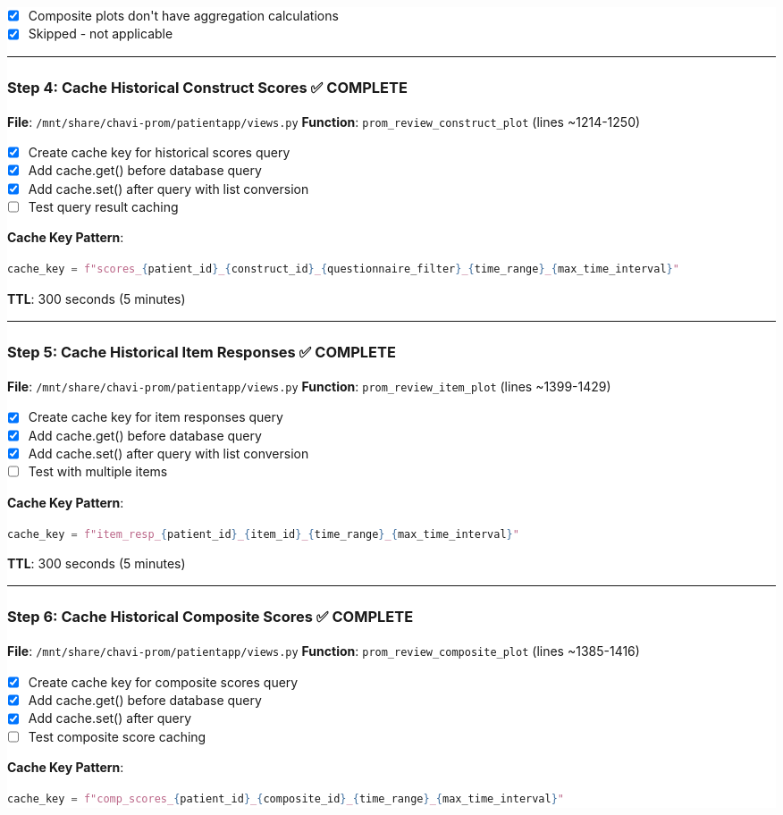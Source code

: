 - [x] Composite plots don't have aggregation calculations
- [x] Skipped - not applicable

---

### Step 4: Cache Historical Construct Scores ✅ COMPLETE
**File**: `/mnt/share/chavi-prom/patientapp/views.py`
**Function**: `prom_review_construct_plot` (lines ~1214-1250)

- [x] Create cache key for historical scores query
- [x] Add cache.get() before database query
- [x] Add cache.set() after query with list conversion
- [ ] Test query result caching

**Cache Key Pattern**:
```python
cache_key = f"scores_{patient_id}_{construct_id}_{questionnaire_filter}_{time_range}_{max_time_interval}"
```

**TTL**: 300 seconds (5 minutes)

---

### Step 5: Cache Historical Item Responses ✅ COMPLETE
**File**: `/mnt/share/chavi-prom/patientapp/views.py`
**Function**: `prom_review_item_plot` (lines ~1399-1429)

- [x] Create cache key for item responses query
- [x] Add cache.get() before database query
- [x] Add cache.set() after query with list conversion
- [ ] Test with multiple items

**Cache Key Pattern**:
```python
cache_key = f"item_resp_{patient_id}_{item_id}_{time_range}_{max_time_interval}"
```

**TTL**: 300 seconds (5 minutes)

---

### Step 6: Cache Historical Composite Scores ✅ COMPLETE
**File**: `/mnt/share/chavi-prom/patientapp/views.py`
**Function**: `prom_review_composite_plot` (lines ~1385-1416)

- [x] Create cache key for composite scores query
- [x] Add cache.get() before database query
- [x] Add cache.set() after query
- [ ] Test composite score caching

**Cache Key Pattern**:
```python
cache_key = f"comp_scores_{patient_id}_{composite_id}_{time_range}_{max_time_interval}"
```
